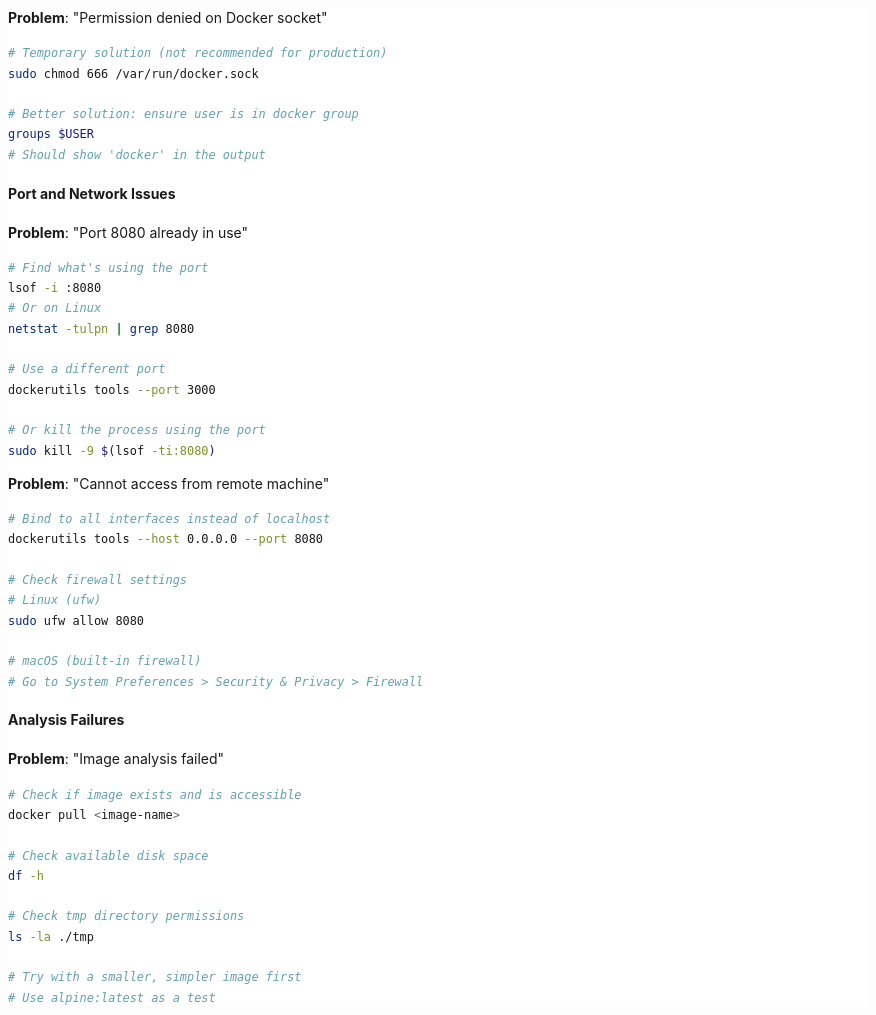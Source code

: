 **Problem**: "Permission denied on Docker socket"
```bash
# Temporary solution (not recommended for production)
sudo chmod 666 /var/run/docker.sock

# Better solution: ensure user is in docker group
groups $USER
# Should show 'docker' in the output
```

#### Port and Network Issues

**Problem**: "Port 8080 already in use"
```bash
# Find what's using the port
lsof -i :8080
# Or on Linux
netstat -tulpn | grep 8080

# Use a different port
dockerutils tools --port 3000

# Or kill the process using the port
sudo kill -9 $(lsof -ti:8080)
```

**Problem**: "Cannot access from remote machine"
```bash
# Bind to all interfaces instead of localhost
dockerutils tools --host 0.0.0.0 --port 8080

# Check firewall settings
# Linux (ufw)
sudo ufw allow 8080

# macOS (built-in firewall)
# Go to System Preferences > Security & Privacy > Firewall
```

#### Analysis Failures

**Problem**: "Image analysis failed"
```bash
# Check if image exists and is accessible
docker pull <image-name>

# Check available disk space
df -h

# Check tmp directory permissions
ls -la ./tmp

# Try with a smaller, simpler image first
# Use alpine:latest as a test
```
